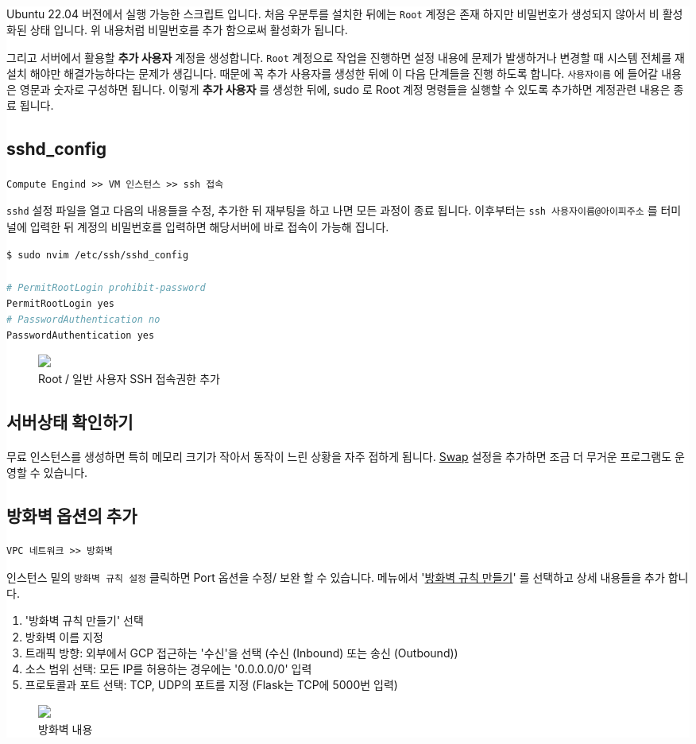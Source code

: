Ubuntu 22.04 버전에서 실행 가능한 스크립트 입니다. 처음 우분투를 설치한 뒤에는 `Root` 계정은 존재 하지만 비밀번호가 생성되지 않아서 비 활성화된 상태 입니다. 위 내용처럼 비밀번호를 추가 함으로써 활성화가 됩니다.

그리고 서버에서 활용할 **추가 사용자** 계정을 생성합니다. `Root` 계정으로 작업을 진행하면 설정 내용에 문제가 발생하거나 변경할 때 시스템 전체를 재설치 해야만 해결가능하다는 문제가 생깁니다. 때문에 꼭 추가 사용자를 생성한 뒤에 이 다음 단계들을 진행 하도록 합니다. `사용자이름` 에 들어갈 내용은 영문과 숫자로 구성하면 됩니다. 이렇게 **추가 사용자** 를 생성한 뒤에, sudo 로 Root 계정 명령들을 실행할 수 있도록 추가하면 계정관련 내용은 종료 됩니다.

## sshd_config

`Compute Engind >> VM 인스턴스 >> ssh 접속`

`sshd` 설정 파일을 열고 다음의 내용들을 수정, 추가한 뒤 재부팅을 하고 나면 모든 과정이 종료 됩니다. 이후부터는 `ssh 사용자이름@아이피주소` 를 터미널에 입력한 뒤 계정의 비밀번호를 입력하면 해당서버에 바로 접속이 가능해 집니다.

```bash
$ sudo nvim /etc/ssh/sshd_config

# PermitRootLogin prohibit-password
PermitRootLogin yes
# PasswordAuthentication no
PasswordAuthentication yes
```

<p style="text-align: center">
<figure class="align-center">
  <img width=450
    src="{{site.baseurl}}/assets/linux/gcp-ssh-setting.png">
  <figcaption>Root / 일반 사용자 SSH 접속권한 추가</figcaption>
</figure>
</p>


## 서버상태 확인하기
무료 인스턴스를 생성하면 특히 메모리 크기가 작아서 동작이 느린 상황을 자주 접하게 됩니다. [Swap](https://yeon-kr.tistory.com/174) 설정을 추가하면 조금 더 무거운 프로그램도 운영할 수 있습니다.

## 방화벽 옵션의 추가

`VPC 네트워크 >> 방화벽`

인스턴스 밑의 `방화벽 규칙 설정` 클릭하면 Port 옵션을 수정/ 보완 할 수 있습니다. 메뉴에서 '[방화벽 규칙 만들기](https://kibua20.tistory.com/96)' 를 선택하고 상세 내용들을 추가 합니다.

1. '방화벽 규칙 만들기' 선택
2. 방화벽 이름 지정
3. 트래픽 방향: 외부에서 GCP 접근하는 '수신'을 선택 (수신 (Inbound) 또는 송신 (Outbound))
4. 소스 범위 선택: 모든 IP를 허용하는 경우에는 '0.0.0.0/0' 입력
5. 프로토콜과 포트 선택: TCP, UDP의 포트를 지정 (Flask는 TCP에 5000번 입력)

<p style="text-align: center">
<figure class="align-center">
  <img width="700" src="{{site.baseurl}}/assets/linux/gcp-firewall1.png">
  <figcaption>방화벽 내용</figcaption>
</figure>
</p>
